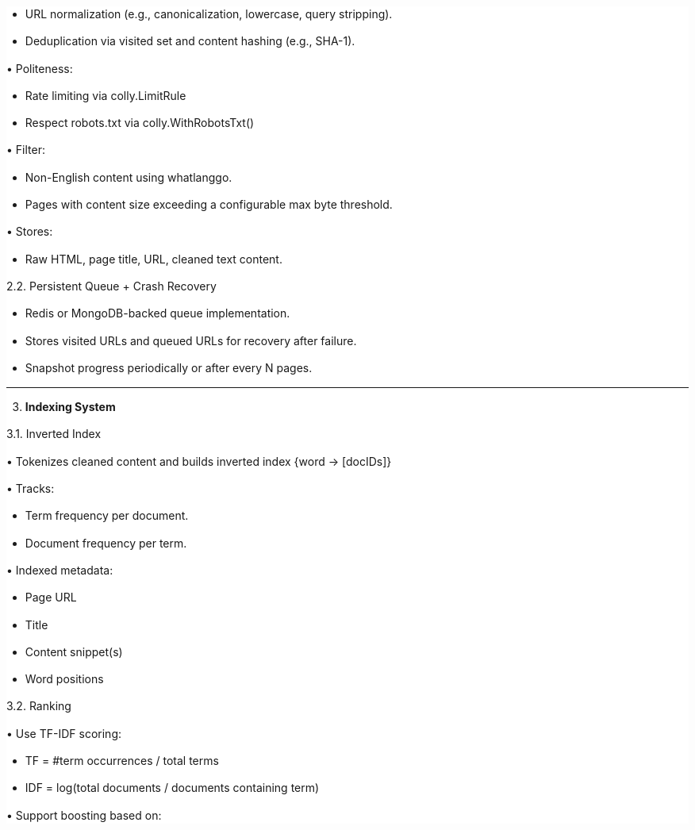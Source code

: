 - URL normalization (e.g., canonicalization, lowercase, query stripping).

- Deduplication via visited set and content hashing (e.g., SHA-1).

• Politeness:

- Rate limiting via colly.LimitRule

- Respect robots.txt via colly.WithRobotsTxt()

• Filter:

- Non-English content using whatlanggo.

- Pages with content size exceeding a configurable max byte threshold.

• Stores:

- Raw HTML, page title, URL, cleaned text content.


2.2. Persistent Queue + Crash Recovery

- Redis or MongoDB-backed queue implementation.

- Stores visited URLs and queued URLs for recovery after failure.

- Snapshot progress periodically or after every N pages.


---


3. **Indexing System**


3.1. Inverted Index

• Tokenizes cleaned content and builds inverted index {word -> [docIDs]}

• Tracks:

- Term frequency per document.

- Document frequency per term.

• Indexed metadata:

- Page URL

- Title

- Content snippet(s)

- Word positions


3.2. Ranking

• Use TF-IDF scoring:

- TF = #term occurrences / total terms

- IDF = log(total documents / documents containing term)

• Support boosting based on:
